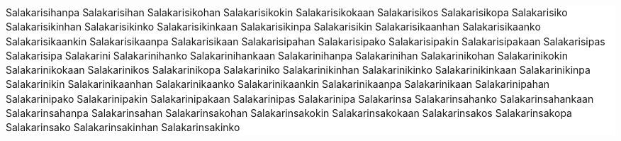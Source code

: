 Salakarisihanpa
Salakarisihan
Salakarisikohan
Salakarisikokin
Salakarisikokaan
Salakarisikos
Salakarisikopa
Salakarisiko
Salakarisikinhan
Salakarisikinko
Salakarisikinkaan
Salakarisikinpa
Salakarisikin
Salakarisikaanhan
Salakarisikaanko
Salakarisikaankin
Salakarisikaanpa
Salakarisikaan
Salakarisipahan
Salakarisipako
Salakarisipakin
Salakarisipakaan
Salakarisipas
Salakarisipa
Salakarini
Salakarinihanko
Salakarinihankaan
Salakarinihanpa
Salakarinihan
Salakarinikohan
Salakarinikokin
Salakarinikokaan
Salakarinikos
Salakarinikopa
Salakariniko
Salakarinikinhan
Salakarinikinko
Salakarinikinkaan
Salakarinikinpa
Salakarinikin
Salakarinikaanhan
Salakarinikaanko
Salakarinikaankin
Salakarinikaanpa
Salakarinikaan
Salakarinipahan
Salakarinipako
Salakarinipakin
Salakarinipakaan
Salakarinipas
Salakarinipa
Salakarinsa
Salakarinsahanko
Salakarinsahankaan
Salakarinsahanpa
Salakarinsahan
Salakarinsakohan
Salakarinsakokin
Salakarinsakokaan
Salakarinsakos
Salakarinsakopa
Salakarinsako
Salakarinsakinhan
Salakarinsakinko